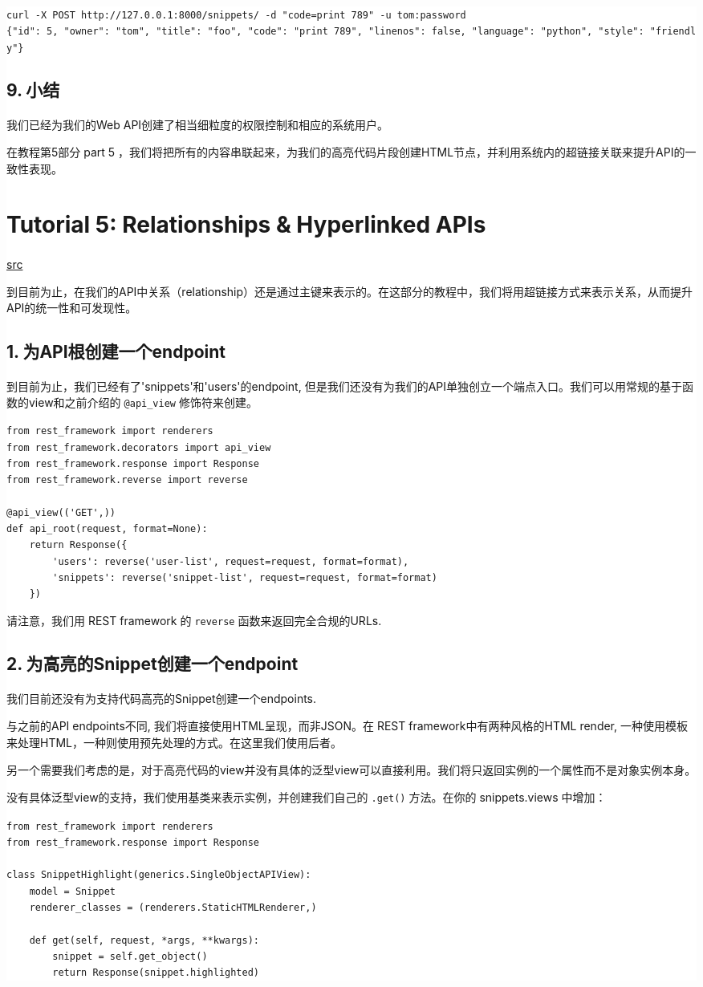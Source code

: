     curl -X POST http://127.0.0.1:8000/snippets/ -d "code=print 789" -u tom:password
    {"id": 5, "owner": "tom", "title": "foo", "code": "print 789", "linenos": false, "language": "python", "style": "friendly"}

9\. 小结
------

我们已经为我们的Web API创建了相当细粒度的权限控制和相应的系统用户。

在教程第5部分 part 5 ，我们将把所有的内容串联起来，为我们的高亮代码片段创建HTML节点，并利用系统内的超链接关联来提升API的一致性表现。

Tutorial 5: Relationships & Hyperlinked APIs
============================================

[src](http://django-rest-framework.org/tutorial/5-relationships-and-hyperlinked-apis.html)

到目前为止，在我们的API中关系（relationship）还是通过主键来表示的。在这部分的教程中，我们将用超链接方式来表示关系，从而提升API的统一性和可发现性。

1\. 为API根创建一个endpoint
---------------------

到目前为止，我们已经有了'snippets'和'users'的endpoint, 但是我们还没有为我们的API单独创立一个端点入口。我们可以用常规的基于函数的view和之前介绍的 `@api_view` 修饰符来创建。

    from rest_framework import renderers
    from rest_framework.decorators import api_view
    from rest_framework.response import Response
    from rest_framework.reverse import reverse
    
    @api_view(('GET',))
    def api_root(request, format=None):
        return Response({
            'users': reverse('user-list', request=request, format=format),
            'snippets': reverse('snippet-list', request=request, format=format)
        })

请注意，我们用 REST framework 的 `reverse` 函数来返回完全合规的URLs.

2\. 为高亮的Snippet创建一个endpoint
---------------------------

我们目前还没有为支持代码高亮的Snippet创建一个endpoints.

与之前的API endpoints不同, 我们将直接使用HTML呈现，而非JSON。在 REST framework中有两种风格的HTML render, 一种使用模板来处理HTML，一种则使用预先处理的方式。在这里我们使用后者。

另一个需要我们考虑的是，对于高亮代码的view并没有具体的泛型view可以直接利用。我们将只返回实例的一个属性而不是对象实例本身。

没有具体泛型view的支持，我们使用基类来表示实例，并创建我们自己的 `.get()` 方法。在你的 snippets.views 中增加：

    from rest_framework import renderers
    from rest_framework.response import Response
    
    class SnippetHighlight(generics.SingleObjectAPIView):
        model = Snippet
        renderer_classes = (renderers.StaticHTMLRenderer,)
    
        def get(self, request, *args, **kwargs):
            snippet = self.get_object()
            return Response(snippet.highlighted)
